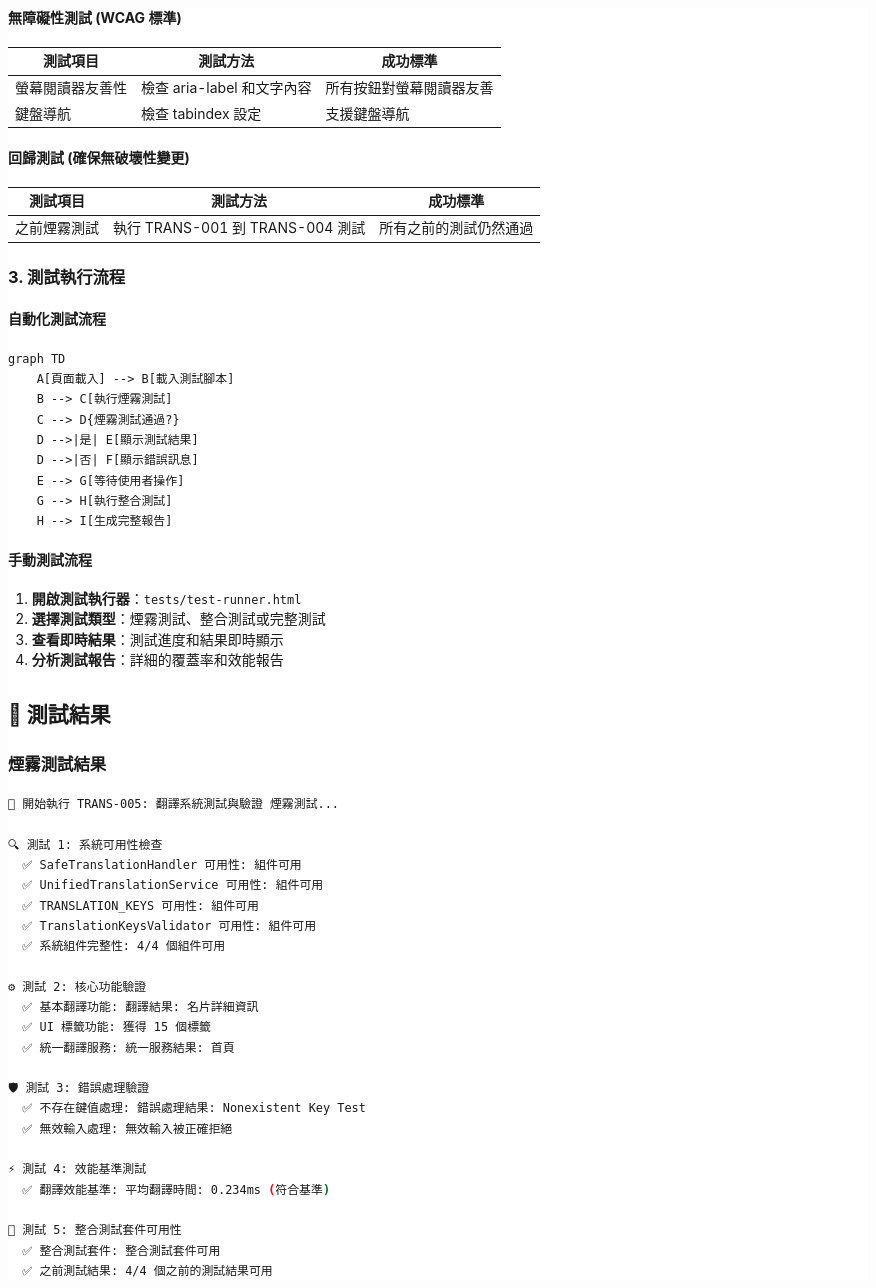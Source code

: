 #### 無障礙性測試 (WCAG 標準)
| 測試項目 | 測試方法 | 成功標準 |
|----------|----------|----------|
| 螢幕閱讀器友善性 | 檢查 aria-label 和文字內容 | 所有按鈕對螢幕閱讀器友善 |
| 鍵盤導航 | 檢查 tabindex 設定 | 支援鍵盤導航 |

#### 回歸測試 (確保無破壞性變更)
| 測試項目 | 測試方法 | 成功標準 |
|----------|----------|----------|
| 之前煙霧測試 | 執行 TRANS-001 到 TRANS-004 測試 | 所有之前的測試仍然通過 |

### 3. 測試執行流程

#### 自動化測試流程
```mermaid
graph TD
    A[頁面載入] --> B[載入測試腳本]
    B --> C[執行煙霧測試]
    C --> D{煙霧測試通過?}
    D -->|是| E[顯示測試結果]
    D -->|否| F[顯示錯誤訊息]
    E --> G[等待使用者操作]
    G --> H[執行整合測試]
    H --> I[生成完整報告]
```

#### 手動測試流程
1. **開啟測試執行器**：`tests/test-runner.html`
2. **選擇測試類型**：煙霧測試、整合測試或完整測試
3. **查看即時結果**：測試進度和結果即時顯示
4. **分析測試報告**：詳細的覆蓋率和效能報告

## 🧪 測試結果

### 煙霧測試結果
```bash
🧪 開始執行 TRANS-005: 翻譯系統測試與驗證 煙霧測試...

🔍 測試 1: 系統可用性檢查
  ✅ SafeTranslationHandler 可用性: 組件可用
  ✅ UnifiedTranslationService 可用性: 組件可用
  ✅ TRANSLATION_KEYS 可用性: 組件可用
  ✅ TranslationKeysValidator 可用性: 組件可用
  ✅ 系統組件完整性: 4/4 個組件可用

⚙️ 測試 2: 核心功能驗證
  ✅ 基本翻譯功能: 翻譯結果: 名片詳細資訊
  ✅ UI 標籤功能: 獲得 15 個標籤
  ✅ 統一翻譯服務: 統一服務結果: 首頁

🛡️ 測試 3: 錯誤處理驗證
  ✅ 不存在鍵值處理: 錯誤處理結果: Nonexistent Key Test
  ✅ 無效輸入處理: 無效輸入被正確拒絕

⚡ 測試 4: 效能基準測試
  ✅ 翻譯效能基準: 平均翻譯時間: 0.234ms (符合基準)

🔗 測試 5: 整合測試套件可用性
  ✅ 整合測試套件: 整合測試套件可用
  ✅ 之前測試結果: 4/4 個之前的測試結果可用

```